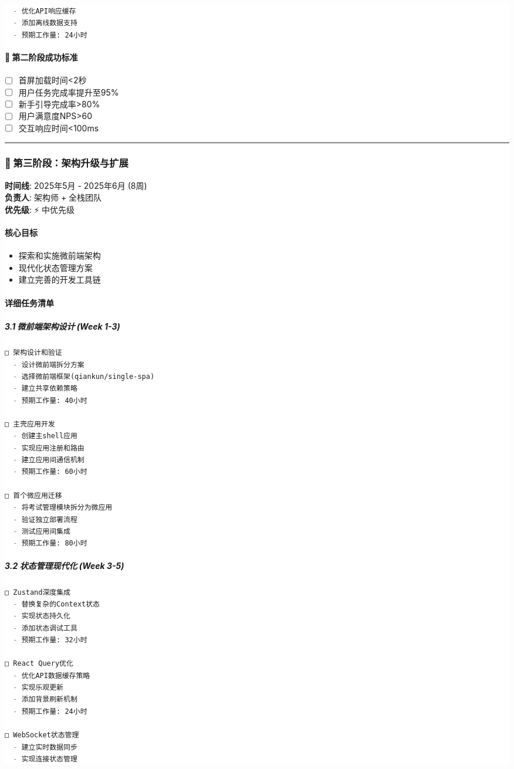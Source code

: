 ```markdown
  - 优化API响应缓存
  - 添加离线数据支持
  - 预期工作量: 24小时
```

#### 🎯 第二阶段成功标准
- [ ] 首屏加载时间<2秒
- [ ] 用户任务完成率提升至95%
- [ ] 新手引导完成率>80%
- [ ] 用户满意度NPS>60
- [ ] 交互响应时间<100ms

---

### 📅 第三阶段：架构升级与扩展
**时间线**: 2025年5月 - 2025年6月 (8周)  
**负责人**: 架构师 + 全栈团队  
**优先级**: ⚡ 中优先级

#### 核心目标
- 探索和实施微前端架构
- 现代化状态管理方案
- 建立完善的开发工具链

#### 详细任务清单

##### 3.1 微前端架构设计 (Week 1-3)
```markdown
□ 架构设计和验证
  - 设计微前端拆分方案
  - 选择微前端框架(qiankun/single-spa)
  - 建立共享依赖策略
  - 预期工作量: 40小时

□ 主壳应用开发
  - 创建主shell应用
  - 实现应用注册和路由
  - 建立应用间通信机制
  - 预期工作量: 60小时

□ 首个微应用迁移
  - 将考试管理模块拆分为微应用
  - 验证独立部署流程
  - 测试应用间集成
  - 预期工作量: 80小时
```

##### 3.2 状态管理现代化 (Week 3-5)
```markdown
□ Zustand深度集成
  - 替换复杂的Context状态
  - 实现状态持久化
  - 添加状态调试工具
  - 预期工作量: 32小时

□ React Query优化
  - 优化API数据缓存策略
  - 实现乐观更新
  - 添加背景刷新机制
  - 预期工作量: 24小时

□ WebSocket状态管理
  - 建立实时数据同步
  - 实现连接状态管理
```